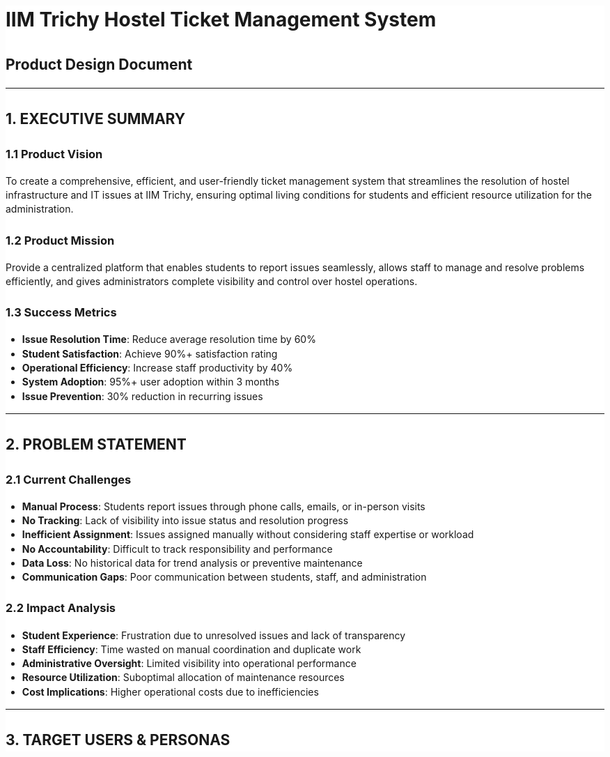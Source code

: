 # IIM Trichy Hostel Ticket Management System
## Product Design Document

---

## **1. EXECUTIVE SUMMARY**

### **1.1 Product Vision**
To create a comprehensive, efficient, and user-friendly ticket management system that streamlines the resolution of hostel infrastructure and IT issues at IIM Trichy, ensuring optimal living conditions for students and efficient resource utilization for the administration.

### **1.2 Product Mission**
Provide a centralized platform that enables students to report issues seamlessly, allows staff to manage and resolve problems efficiently, and gives administrators complete visibility and control over hostel operations.

### **1.3 Success Metrics**
- **Issue Resolution Time**: Reduce average resolution time by 60%
- **Student Satisfaction**: Achieve 90%+ satisfaction rating
- **Operational Efficiency**: Increase staff productivity by 40%
- **System Adoption**: 95%+ user adoption within 3 months
- **Issue Prevention**: 30% reduction in recurring issues

---

## **2. PROBLEM STATEMENT**

### **2.1 Current Challenges**
- **Manual Process**: Students report issues through phone calls, emails, or in-person visits
- **No Tracking**: Lack of visibility into issue status and resolution progress
- **Inefficient Assignment**: Issues assigned manually without considering staff expertise or workload
- **No Accountability**: Difficult to track responsibility and performance
- **Data Loss**: No historical data for trend analysis or preventive maintenance
- **Communication Gaps**: Poor communication between students, staff, and administration

### **2.2 Impact Analysis**
- **Student Experience**: Frustration due to unresolved issues and lack of transparency
- **Staff Efficiency**: Time wasted on manual coordination and duplicate work
- **Administrative Oversight**: Limited visibility into operational performance
- **Resource Utilization**: Suboptimal allocation of maintenance resources
- **Cost Implications**: Higher operational costs due to inefficiencies

---

## **3. TARGET USERS & PERSONAS**

